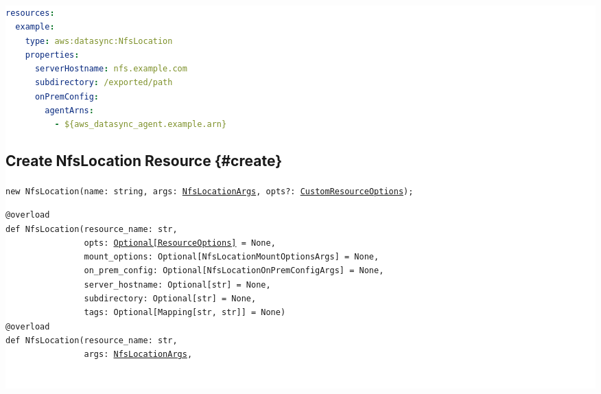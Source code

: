 ```yaml
resources:
  example:
    type: aws:datasync:NfsLocation
    properties:
      serverHostname: nfs.example.com
      subdirectory: /exported/path
      onPremConfig:
        agentArns:
          - ${aws_datasync_agent.example.arn}
```


</pulumi-choosable>
</div>





</pulumi-examples></div>




## Create NfsLocation Resource {#create}
<div>
<pulumi-chooser type="language" options="typescript,python,go,csharp,java,yaml"></pulumi-chooser>
</div>


<div>
<pulumi-choosable type="language" values="javascript,typescript">
<div class="highlight"><pre class="chroma"><code class="language-typescript" data-lang="typescript"><span class="k">new </span><span class="nx">NfsLocation</span><span class="p">(</span><span class="nx">name</span><span class="p">:</span> <span class="nx">string</span><span class="p">,</span> <span class="nx">args</span><span class="p">:</span> <span class="nx"><a href="#inputs">NfsLocationArgs</a></span><span class="p">,</span> <span class="nx">opts</span><span class="p">?:</span> <span class="nx"><a href="/docs/reference/pkg/nodejs/pulumi/pulumi/#CustomResourceOptions">CustomResourceOptions</a></span><span class="p">);</span></code></pre></div>
</pulumi-choosable>
</div>

<div>
<pulumi-choosable type="language" values="python">
<div class="highlight"><pre class="chroma"><code class="language-python" data-lang="python"><span class=nd>@overload</span>
<span class="k">def </span><span class="nx">NfsLocation</span><span class="p">(</span><span class="nx">resource_name</span><span class="p">:</span> <span class="nx">str</span><span class="p">,</span>
                <span class="nx">opts</span><span class="p">:</span> <span class="nx"><a href="/docs/reference/pkg/python/pulumi/#pulumi.ResourceOptions">Optional[ResourceOptions]</a></span> = None<span class="p">,</span>
                <span class="nx">mount_options</span><span class="p">:</span> <span class="nx">Optional[NfsLocationMountOptionsArgs]</span> = None<span class="p">,</span>
                <span class="nx">on_prem_config</span><span class="p">:</span> <span class="nx">Optional[NfsLocationOnPremConfigArgs]</span> = None<span class="p">,</span>
                <span class="nx">server_hostname</span><span class="p">:</span> <span class="nx">Optional[str]</span> = None<span class="p">,</span>
                <span class="nx">subdirectory</span><span class="p">:</span> <span class="nx">Optional[str]</span> = None<span class="p">,</span>
                <span class="nx">tags</span><span class="p">:</span> <span class="nx">Optional[Mapping[str, str]]</span> = None<span class="p">)</span>
<span class=nd>@overload</span>
<span class="k">def </span><span class="nx">NfsLocation</span><span class="p">(</span><span class="nx">resource_name</span><span class="p">:</span> <span class="nx">str</span><span class="p">,</span>
                <span class="nx">args</span><span class="p">:</span> <span class="nx"><a href="#inputs">NfsLocationArgs</a></span><span class="p">,</span>